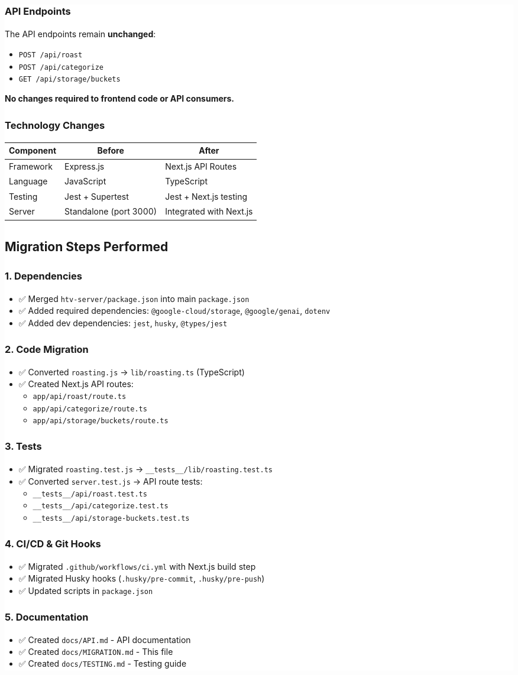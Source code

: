 ### API Endpoints

The API endpoints remain **unchanged**:
- `POST /api/roast`
- `POST /api/categorize`
- `GET /api/storage/buckets`

**No changes required to frontend code or API consumers.**

### Technology Changes

| Component | Before | After |
|-----------|--------|-------|
| Framework | Express.js | Next.js API Routes |
| Language | JavaScript | TypeScript |
| Testing | Jest + Supertest | Jest + Next.js testing |
| Server | Standalone (port 3000) | Integrated with Next.js |

## Migration Steps Performed

### 1. Dependencies
- ✅ Merged `htv-server/package.json` into main `package.json`
- ✅ Added required dependencies: `@google-cloud/storage`, `@google/genai`, `dotenv`
- ✅ Added dev dependencies: `jest`, `husky`, `@types/jest`

### 2. Code Migration
- ✅ Converted `roasting.js` → `lib/roasting.ts` (TypeScript)
- ✅ Created Next.js API routes:
  - `app/api/roast/route.ts`
  - `app/api/categorize/route.ts`
  - `app/api/storage/buckets/route.ts`

### 3. Tests
- ✅ Migrated `roasting.test.js` → `__tests__/lib/roasting.test.ts`
- ✅ Converted `server.test.js` → API route tests:
  - `__tests__/api/roast.test.ts`
  - `__tests__/api/categorize.test.ts`
  - `__tests__/api/storage-buckets.test.ts`

### 4. CI/CD & Git Hooks
- ✅ Migrated `.github/workflows/ci.yml` with Next.js build step
- ✅ Migrated Husky hooks (`.husky/pre-commit`, `.husky/pre-push`)
- ✅ Updated scripts in `package.json`

### 5. Documentation
- ✅ Created `docs/API.md` - API documentation
- ✅ Created `docs/MIGRATION.md` - This file
- ✅ Created `docs/TESTING.md` - Testing guide
